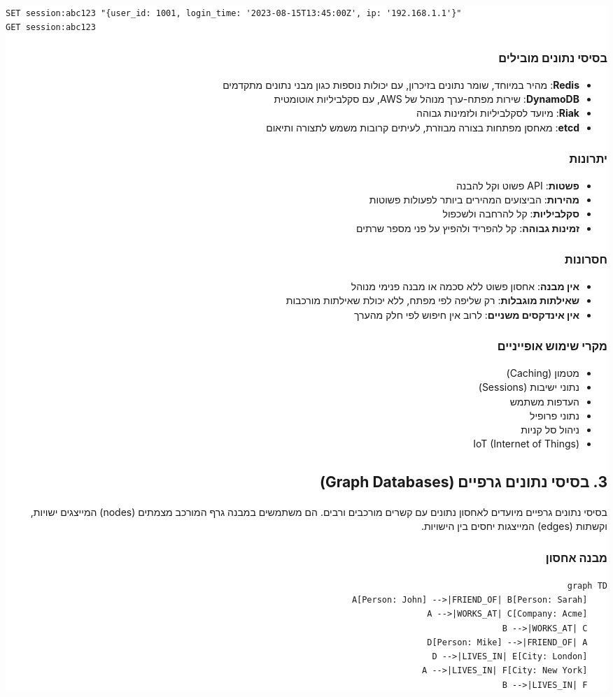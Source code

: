 <div dir="ltr">

```
SET session:abc123 "{user_id: 1001, login_time: '2023-08-15T13:45:00Z', ip: '192.168.1.1'}"
GET session:abc123
```

</div>

<div dir="rtl">

### בסיסי נתונים מובילים
- **Redis**: מהיר במיוחד, שומר נתונים בזיכרון, עם יכולות נוספות כגון מבני נתונים מתקדמים
- **DynamoDB**: שירות מפתח-ערך מנוהל של AWS, עם סקלביליות אוטומטית
- **Riak**: מיועד לסקלביליות ולזמינות גבוהה
- **etcd**: מאחסן מפתחות בצורה מבוזרת, לעיתים קרובות משמש לתצורה ותיאום

### יתרונות
- **פשטות**: API פשוט וקל להבנה
- **מהירות**: הביצועים המהירים ביותר לפעולות פשוטות
- **סקלביליות**: קל להרחבה ולשכפול
- **זמינות גבוהה**: קל להפריד ולהפיץ על פני מספר שרתים

### חסרונות
- **אין מבנה**: אחסון פשוט ללא סכמה או מבנה פנימי מנוהל
- **שאילתות מוגבלות**: רק שליפה לפי מפתח, ללא יכולת שאילתות מורכבות
- **אין אינדקסים משניים**: לרוב אין חיפוש לפי חלק מהערך

### מקרי שימוש אופייניים
- מטמון (Caching)
- נתוני ישיבות (Sessions)
- העדפות משתמש
- נתוני פרופיל
- ניהול סל קניות
- IoT (Internet of Things)

## 3. בסיסי נתונים גרפיים (Graph Databases)

בסיסי נתונים גרפיים מיועדים לאחסון נתונים עם קשרים מורכבים ורבים. הם משתמשים במבנה גרף המורכב מצמתים (nodes) המייצגים ישויות, וקשתות (edges) המייצגות יחסים בין הישויות.

### מבנה אחסון

```mermaid
graph TD
    A[Person: John] -->|FRIEND_OF| B[Person: Sarah]
    A -->|WORKS_AT| C[Company: Acme]
    B -->|WORKS_AT| C
    D[Person: Mike] -->|FRIEND_OF| A
    D -->|LIVES_IN| E[City: London]
    A -->|LIVES_IN| F[City: New York]
    B -->|LIVES_IN| F
```


[//]: # ()
[//]: # (| מאפיין | מסמכים | מפתח-ערך | גרפים | עמודתיים |)
[//]: # (|--------|---------|----------|--------|-----------|)
[//]: # (| **מבנה נתונים** | מסמכים &#40;JSON, BSON&#41; | זוגות מפתח-ערך | צמתים וקשתות | טבלאות, משפחות עמודות |)
[//]: # (| **גמישות סכמה** | גבוהה | מלאה | בינונית-גבוהה | בינונית |)
[//]: # (| **יחסים** | תמיכה בסיסית | אין תמיכה מובנית | תמיכה מעולה | תמיכה בסיסית |)
[//]: # (| **סקלביליות** | טובה | מצוינת | בינונית | מצוינת |)
[//]: # (| **ביצועי קריאה** | טובים | מצוינים | תלוי במורכבות | טובים |)
[//]: # (| **ביצועי כתיבה** | טובים | מצוינים | בינוניים | מצוינים |)
[//]: # (| **שאילתות מורכבות** | תמיכה בינונית-טובה | מוגבל מאוד | תמיכה מצוינת | תמיכה בסיסית |)
[//]: # (| **עקביות** | גמישה &#40;בד"כ אוונטואלית&#41; | גמישה | לרוב חזקה | גמישה |)
[//]: # (| **מקרי שימוש נפוצים** | יישומי Web, תוכן | מטמון, העדפות | רשתות חברתיות, המלצות | ניתוח ביג דאטה, IoT |)